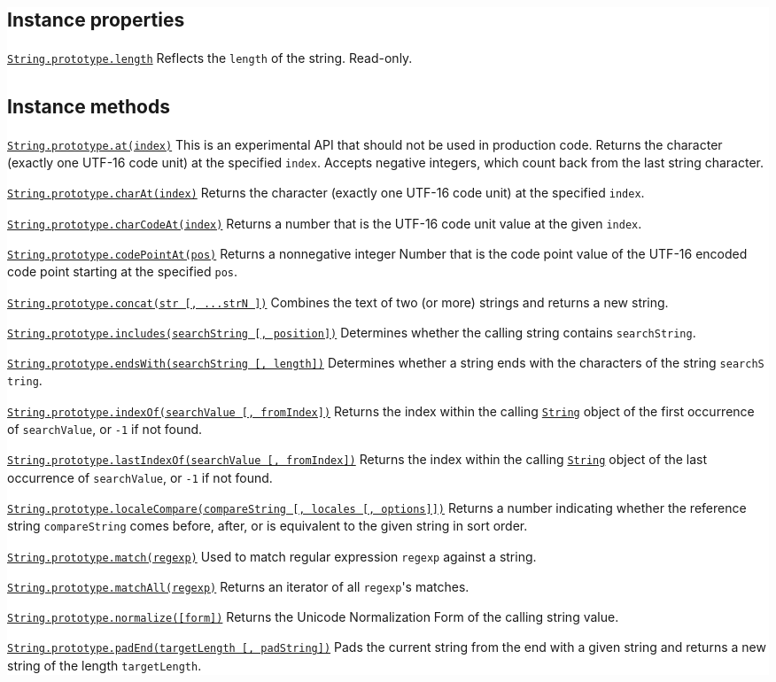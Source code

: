 ## Instance properties

[`String.prototype.length`](string/length)
Reflects the `length` of the string. Read-only.

## Instance methods

[`String.prototype.at(index)`](string/at)<span class="icon experimental" viewbox="0 0 100 100" xmlns="http://www.w3.org/2000/svg" role="img"> This is an experimental API that should not be used in production code. </span>
Returns the character (exactly one UTF-16 code unit) at the specified `index`. Accepts negative integers, which count back from the last string character.

[`String.prototype.charAt(index)`](string/charat)
Returns the character (exactly one UTF-16 code unit) at the specified `index`.

[`String.prototype.charCodeAt(index)`](string/charcodeat)
Returns a number that is the UTF-16 code unit value at the given `index`.

[`String.prototype.codePointAt(pos)`](string/codepointat)
Returns a nonnegative integer Number that is the code point value of the UTF-16 encoded code point starting at the specified `pos`.

[`String.prototype.concat(str [, ...strN ])`](string/concat)
Combines the text of two (or more) strings and returns a new string.

[`String.prototype.includes(searchString [, position])`](string/includes)
Determines whether the calling string contains `searchString`.

[`String.prototype.endsWith(searchString [, length])`](string/endswith)
Determines whether a string ends with the characters of the string `searchString`.

[`String.prototype.indexOf(searchValue [, fromIndex])`](string/indexof)
Returns the index within the calling [`String`](string) object of the first occurrence of `searchValue`, or `-1` if not found.

[`String.prototype.lastIndexOf(searchValue [, fromIndex])`](string/lastindexof)
Returns the index within the calling [`String`](string) object of the last occurrence of `searchValue`, or `-1` if not found.

[`String.prototype.localeCompare(compareString [, locales [, options]])`](string/localecompare)
Returns a number indicating whether the reference string `compareString` comes before, after, or is equivalent to the given string in sort order.

[`String.prototype.match(regexp)`](string/match)
Used to match regular expression `regexp` against a string.

[`String.prototype.matchAll(regexp)`](string/matchall)
Returns an iterator of all `regexp`'s matches.

[`String.prototype.normalize([form])`](string/normalize)
Returns the Unicode Normalization Form of the calling string value.

[`String.prototype.padEnd(targetLength [, padString])`](string/padend)
Pads the current string from the end with a given string and returns a new string of the length `targetLength`.
